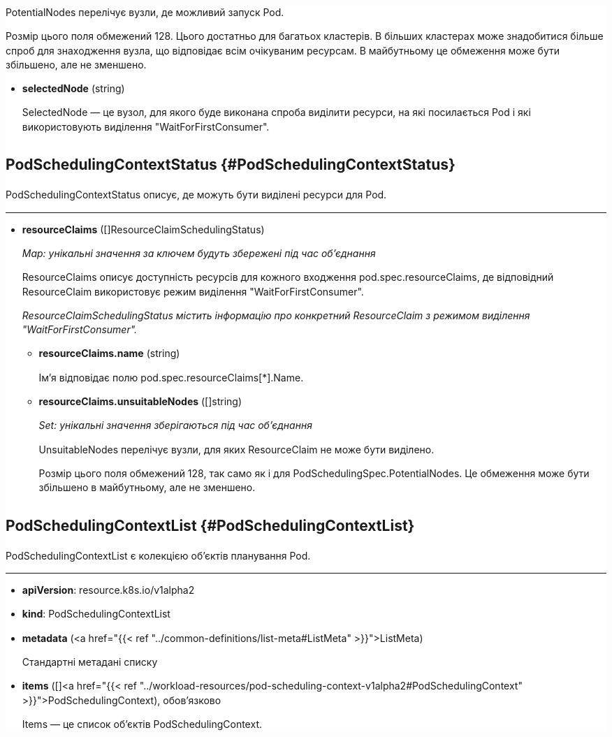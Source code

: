   PotentialNodes перелічує вузли, де можливий запуск Pod.

  Розмір цього поля обмежений 128. Цього достатньо для багатьох кластерів. В більших кластерах може знадобитися більше спроб для знаходження вузла, що відповідає всім очікуваним ресурсам. В майбутньому це обмеження може бути збільшено, але не зменшено.

- **selectedNode** (string)

  SelectedNode — це вузол, для якого буде виконана спроба виділити ресурси, на які посилається Pod і які використовують виділення "WaitForFirstConsumer".

## PodSchedulingContextStatus {#PodSchedulingContextStatus}

PodSchedulingContextStatus описує, де можуть бути виділені ресурси для Pod.

---

- **resourceClaims** ([]ResourceClaimSchedulingStatus)

  *Map: унікальні значення за ключем будуть збережені під час обʼєднання*

  ResourceClaims описує доступність ресурсів для кожного входження pod.spec.resourceClaims, де відповідний ResourceClaim використовує режим виділення "WaitForFirstConsumer".

  <a name="ResourceClaimSchedulingStatus"></a>
  *ResourceClaimSchedulingStatus містить інформацію про конкретний ResourceClaim з режимом виділення "WaitForFirstConsumer".*

  - **resourceClaims.name** (string)

    Імʼя відповідає полю pod.spec.resourceClaims[*].Name.

  - **resourceClaims.unsuitableNodes** ([]string)

    *Set: унікальні значення зберігаються під час обʼєднання*

    UnsuitableNodes перелічує вузли, для яких ResourceClaim не може бути виділено.

    Розмір цього поля обмежений 128, так само як і для PodSchedulingSpec.PotentialNodes. Це обмеження може бути збільшено в майбутньому, але не зменшено.

## PodSchedulingContextList {#PodSchedulingContextList}

PodSchedulingContextList є колекцією обʼєктів планування Pod.

---

- **apiVersion**: resource.k8s.io/v1alpha2

- **kind**: PodSchedulingContextList

- **metadata** (<a href="{{< ref "../common-definitions/list-meta#ListMeta" >}}">ListMeta</a>)

  Стандартні метадані списку

- **items** ([]<a href="{{< ref "../workload-resources/pod-scheduling-context-v1alpha2#PodSchedulingContext" >}}">PodSchedulingContext</a>), обовʼязково

  Items — це список обʼєктів PodSchedulingContext.
